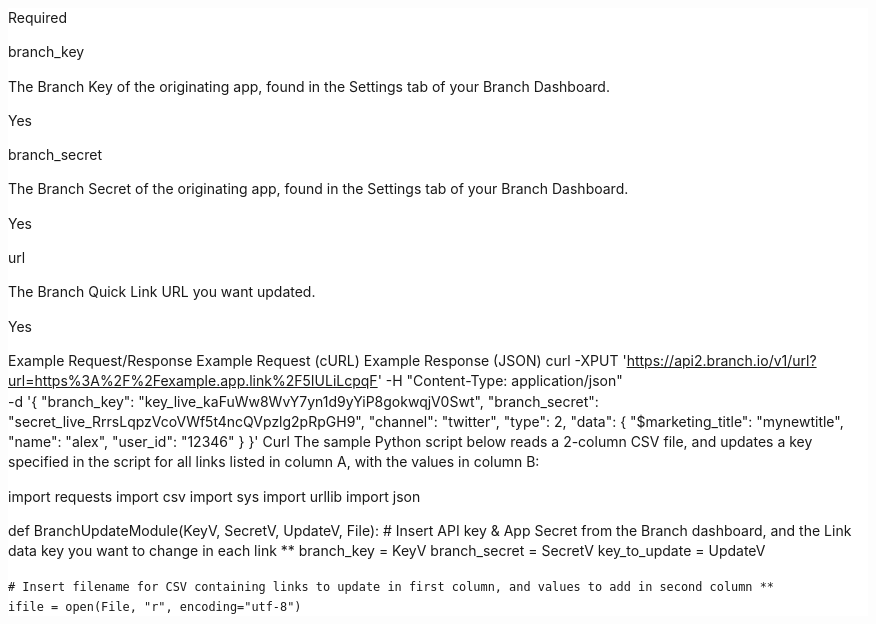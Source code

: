 Required

branch_key

The Branch Key of the originating app, found in the Settings tab of your Branch Dashboard.

Yes

branch_secret

The Branch Secret of the originating app, found in the Settings tab of your Branch Dashboard.

Yes

url

The Branch Quick Link URL you want updated.

Yes

Example Request/Response
Example Request (cURL)
Example Response (JSON)
curl -XPUT 'https://api2.branch.io/v1/url?url=https%3A%2F%2Fexample.app.link%2F5IULiLcpqF' -H "Content-Type: application/json" \
  -d '{
  "branch_key": "key_live_kaFuWw8WvY7yn1d9yYiP8gokwqjV0Swt",
  "branch_secret": "secret_live_RrrsLqpzVcoVWf5t4ncQVpzlg2pRpGH9",
  "channel": "twitter",
  "type": 2,
  "data": {
		"$marketing_title": "mynewtitle",
		"name": "alex",
		"user_id": "12346"
  }
}'
Curl
The sample Python script below reads a 2-column CSV file, and updates a key specified in the script for all links listed in column A, with the values in column B:

import requests
import csv
import sys
import urllib
import json

def BranchUpdateModule(KeyV, SecretV, UpdateV, File):
    # Insert API key & App Secret from the Branch dashboard, and the Link data key you want to change in each link **
    branch_key = KeyV
    branch_secret = SecretV
    key_to_update = UpdateV


    # Insert filename for CSV containing links to update in first column, and values to add in second column **
    ifile = open(File, "r", encoding="utf-8")
